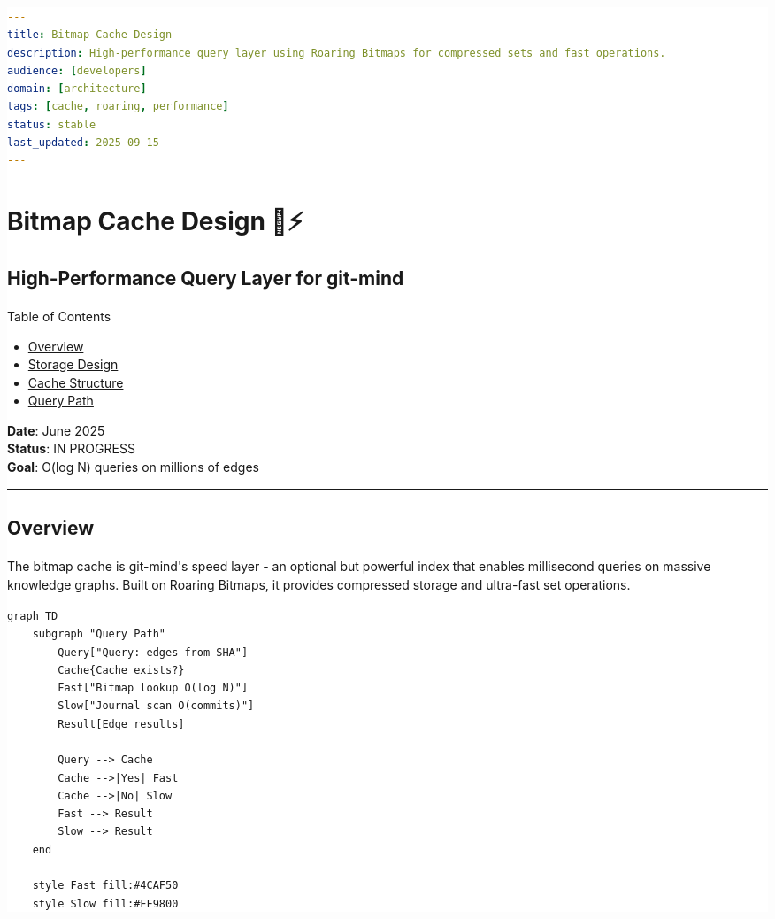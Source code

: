 ```yaml
---
title: Bitmap Cache Design
description: High-performance query layer using Roaring Bitmaps for compressed sets and fast operations.
audience: [developers]
domain: [architecture]
tags: [cache, roaring, performance]
status: stable
last_updated: 2025-09-15
---
```


# Bitmap Cache Design 🦁⚡

## High-Performance Query Layer for git-mind

Table of Contents

- [Overview](#overview)
- [Storage Design](#storage-design)
- [Cache Structure](#cache-structure)
- [Query Path](#overview)

__Date__: June 2025  
__Status__: IN PROGRESS  
__Goal__: O(log N) queries on millions of edges

---

## Overview

The bitmap cache is git-mind's speed layer - an optional but powerful index that enables millisecond queries on massive knowledge graphs. Built on Roaring Bitmaps, it provides compressed storage and ultra-fast set operations.

```mermaid
graph TD
    subgraph "Query Path"
        Query["Query: edges from SHA"]
        Cache{Cache exists?}
        Fast["Bitmap lookup O(log N)"]
        Slow["Journal scan O(commits)"]
        Result[Edge results]
        
        Query --> Cache
        Cache -->|Yes| Fast
        Cache -->|No| Slow
        Fast --> Result
        Slow --> Result
    end
    
    style Fast fill:#4CAF50
    style Slow fill:#FF9800
```
